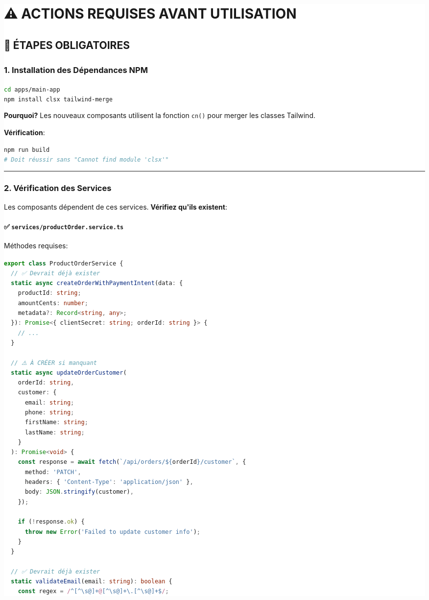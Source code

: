 # ⚠️ ACTIONS REQUISES AVANT UTILISATION

## 🚨 ÉTAPES OBLIGATOIRES

### 1. Installation des Dépendances NPM

```bash
cd apps/main-app
npm install clsx tailwind-merge
```

**Pourquoi?** Les nouveaux composants utilisent la fonction `cn()` pour merger les classes Tailwind.

**Vérification**:
```bash
npm run build
# Doit réussir sans "Cannot find module 'clsx'"
```

---

### 2. Vérification des Services

Les composants dépendent de ces services. **Vérifiez qu'ils existent**:

#### ✅ `services/productOrder.service.ts`

Méthodes requises:

```typescript
export class ProductOrderService {
  // ✅ Devrait déjà exister
  static async createOrderWithPaymentIntent(data: {
    productId: string;
    amountCents: number;
    metadata?: Record<string, any>;
  }): Promise<{ clientSecret: string; orderId: string }> {
    // ...
  }

  // ⚠️ À CRÉER si manquant
  static async updateOrderCustomer(
    orderId: string,
    customer: {
      email: string;
      phone: string;
      firstName: string;
      lastName: string;
    }
  ): Promise<void> {
    const response = await fetch(`/api/orders/${orderId}/customer`, {
      method: 'PATCH',
      headers: { 'Content-Type': 'application/json' },
      body: JSON.stringify(customer),
    });
    
    if (!response.ok) {
      throw new Error('Failed to update customer info');
    }
  }

  // ✅ Devrait déjà exister
  static validateEmail(email: string): boolean {
    const regex = /^[^\s@]+@[^\s@]+\.[^\s@]+$/;
```
